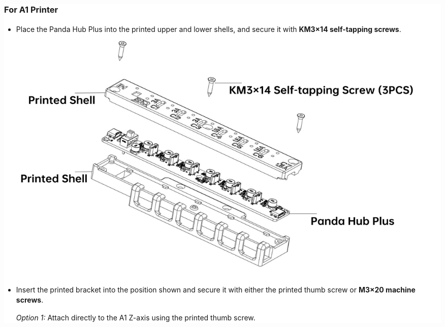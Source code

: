 ### For A1 Printer

* Place the Panda Hub Plus into the printed upper and lower shells, and secure it with **KM3×14 self-tapping screws**.
    <img src=img/PandaHubPlus/en/a11.jpg width="800"/>

* Insert the printed bracket into the position shown and secure it with either the printed thumb screw or **M3×20 machine screws**.

    *Option 1:* Attach directly to the A1 Z-axis using the printed thumb screw. 
